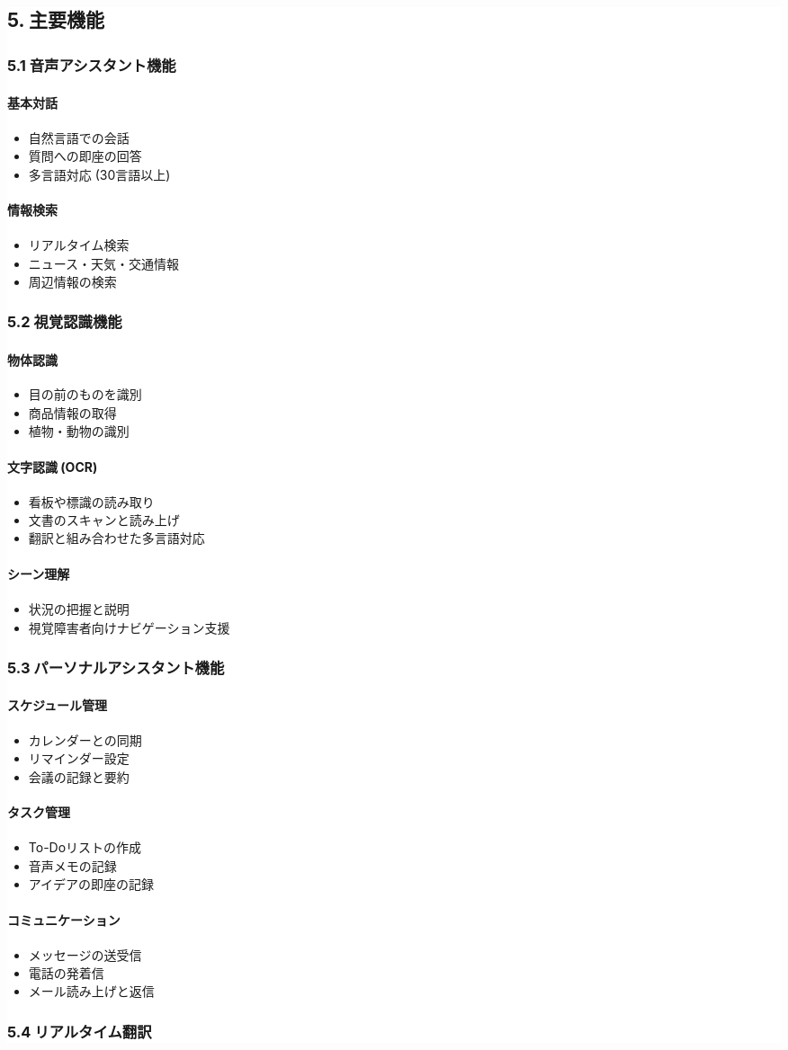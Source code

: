 
## 5. 主要機能

### 5.1 音声アシスタント機能

#### 基本対話
- 自然言語での会話
- 質問への即座の回答
- 多言語対応 (30言語以上)

#### 情報検索
- リアルタイム検索
- ニュース・天気・交通情報
- 周辺情報の検索

### 5.2 視覚認識機能

#### 物体認識
- 目の前のものを識別
- 商品情報の取得
- 植物・動物の識別

#### 文字認識 (OCR)
- 看板や標識の読み取り
- 文書のスキャンと読み上げ
- 翻訳と組み合わせた多言語対応

#### シーン理解
- 状況の把握と説明
- 視覚障害者向けナビゲーション支援

### 5.3 パーソナルアシスタント機能

#### スケジュール管理
- カレンダーとの同期
- リマインダー設定
- 会議の記録と要約

#### タスク管理
- To-Doリストの作成
- 音声メモの記録
- アイデアの即座の記録

#### コミュニケーション
- メッセージの送受信
- 電話の発着信
- メール読み上げと返信

### 5.4 リアルタイム翻訳
